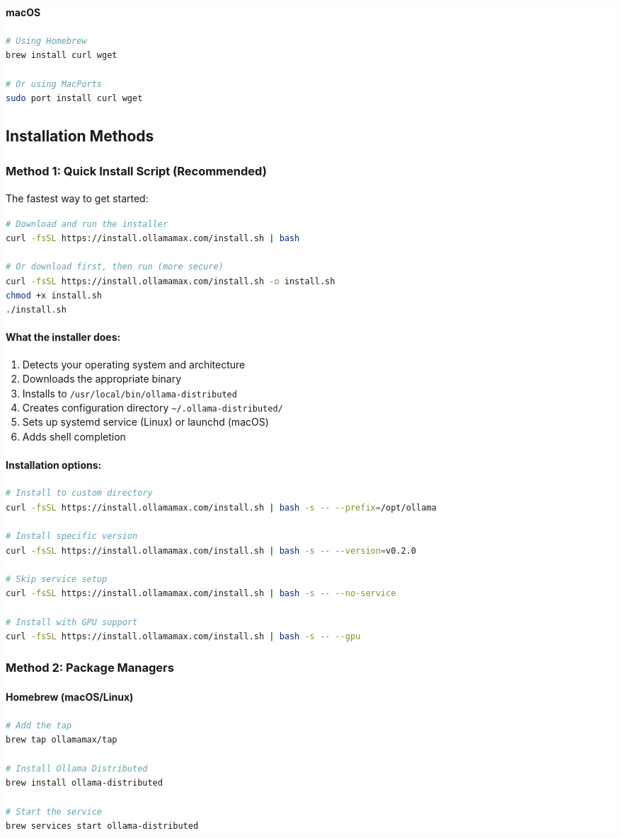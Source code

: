 #### macOS
```bash
# Using Homebrew
brew install curl wget

# Or using MacPorts
sudo port install curl wget
```

## Installation Methods

### Method 1: Quick Install Script (Recommended)

The fastest way to get started:

```bash
# Download and run the installer
curl -fsSL https://install.ollamamax.com/install.sh | bash

# Or download first, then run (more secure)
curl -fsSL https://install.ollamamax.com/install.sh -o install.sh
chmod +x install.sh
./install.sh
```

#### What the installer does:
1. Detects your operating system and architecture
2. Downloads the appropriate binary
3. Installs to `/usr/local/bin/ollama-distributed`
4. Creates configuration directory `~/.ollama-distributed/`
5. Sets up systemd service (Linux) or launchd (macOS)
6. Adds shell completion

#### Installation options:
```bash
# Install to custom directory
curl -fsSL https://install.ollamamax.com/install.sh | bash -s -- --prefix=/opt/ollama

# Install specific version
curl -fsSL https://install.ollamamax.com/install.sh | bash -s -- --version=v0.2.0

# Skip service setup
curl -fsSL https://install.ollamamax.com/install.sh | bash -s -- --no-service

# Install with GPU support
curl -fsSL https://install.ollamamax.com/install.sh | bash -s -- --gpu
```

### Method 2: Package Managers

#### Homebrew (macOS/Linux)
```bash
# Add the tap
brew tap ollamamax/tap

# Install Ollama Distributed
brew install ollama-distributed

# Start the service
brew services start ollama-distributed
```
